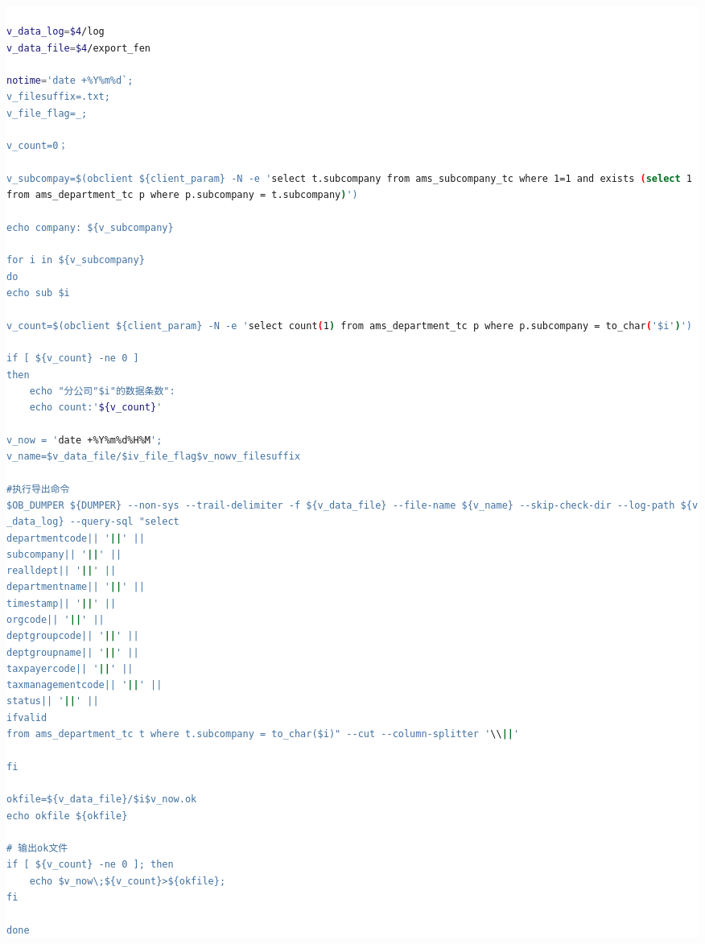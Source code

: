 ```bash

v_data_log=$4/log
v_data_file=$4/export_fen

notime='date +%Y%m%d`;
v_filesuffix=.txt;
v_file_flag=_;

v_count=0；

v_subcompay=$(obclient ${client_param} -N -e 'select t.subcompany from ams_subcompany_tc where 1=1 and exists (select 1 from ams_department_tc p where p.subcompany = t.subcompany)')

echo company: ${v_subcompany}

for i in ${v_subcompany}
do
echo sub $i

v_count=$(obclient ${client_param} -N -e 'select count(1) from ams_department_tc p where p.subcompany = to_char('$i')')

if [ ${v_count} -ne 0 ] 
then
    echo "分公司"$i"的数据条数":
    echo count:'${v_count}'
    
v_now = 'date +%Y%m%d%H%M';
v_name=$v_data_file/$iv_file_flag$v_nowv_filesuffix

#执行导出命令
$OB_DUMPER ${DUMPER} --non-sys --trail-delimiter -f ${v_data_file} --file-name ${v_name} --skip-check-dir --log-path ${v_data_log} --query-sql "select 
departmentcode|| '||' ||
subcompany|| '||' ||
realldept|| '||' ||
departmentname|| '||' ||
timestamp|| '||' ||
orgcode|| '||' ||
deptgroupcode|| '||' ||
deptgroupname|| '||' ||
taxpayercode|| '||' ||
taxmanagementcode|| '||' ||
status|| '||' ||
ifvalid
from ams_department_tc t where t.subcompany = to_char($i)" --cut --column-splitter '\\||'

fi

okfile=${v_data_file}/$i$v_now.ok
echo okfile ${okfile}

# 输出ok文件
if [ ${v_count} -ne 0 ]; then
    echo $v_now\;${v_count}>${okfile};
fi

done
```
